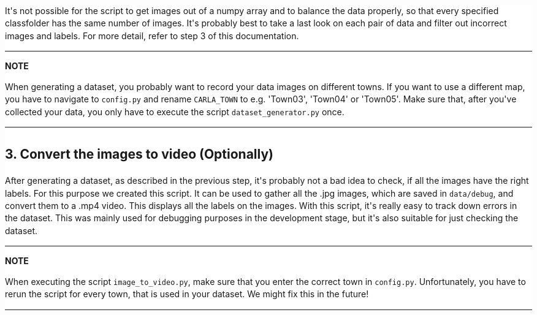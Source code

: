 It's not possible for the script to get images out of a numpy array and to balance the data properly, so that every specified classfolder has the same number of images. It's probably best to take a last look on each pair of data and filter out incorrect images and labels. For more detail, refer to step 3 of this documentation.

---
**NOTE**

When generating a dataset, you probably want to record your data images on different towns. If you want to use a different map, you have to navigate to `config.py` and rename `CARLA_TOWN` to e.g. 'Town03', 'Town04' or 'Town05'. Make sure that, after you've collected your data, you only have to execute the script `dataset_generator.py` once.

---

## 3. Convert the images to video (Optionally)

After generating a dataset, as described in the previous step, it's probably not a bad idea to check, if all the images have the right labels. For this purpose we created this script. It can be used to gather all the .jpg images, which are saved in `data/debug`, and convert them to a .mp4 video. This displays all the labels on the images. With this script, it's really easy to track down errors in the dataset. This was mainly used for debugging purposes in the development stage, but it's also suitable for just checking the dataset.

---
**NOTE**

When executing the script `image_to_video.py`, make sure that you enter the correct town in `config.py`. Unfortunately, you have to rerun the script for every town, that is used in your dataset. We might fix this in the future!

---